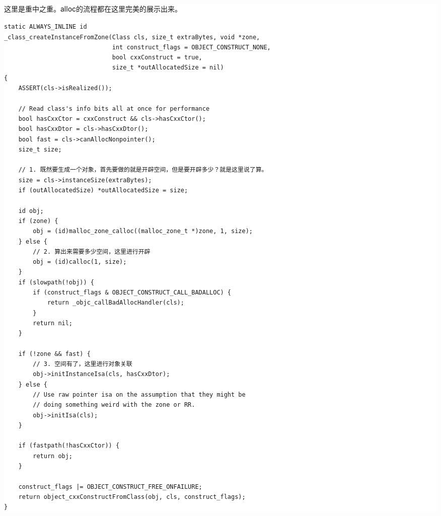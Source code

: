 这里是重中之重。alloc的流程都在这里完美的展示出来。
```
static ALWAYS_INLINE id
_class_createInstanceFromZone(Class cls, size_t extraBytes, void *zone,
                              int construct_flags = OBJECT_CONSTRUCT_NONE,
                              bool cxxConstruct = true,
                              size_t *outAllocatedSize = nil)
{
    ASSERT(cls->isRealized());

    // Read class's info bits all at once for performance
    bool hasCxxCtor = cxxConstruct && cls->hasCxxCtor();
    bool hasCxxDtor = cls->hasCxxDtor();
    bool fast = cls->canAllocNonpointer();
    size_t size;

    // 1. 既然要生成一个对象，首先要做的就是开辟空间，但是要开辟多少？就是这里说了算。
    size = cls->instanceSize(extraBytes);
    if (outAllocatedSize) *outAllocatedSize = size;

    id obj;
    if (zone) {
        obj = (id)malloc_zone_calloc((malloc_zone_t *)zone, 1, size);
    } else {
        // 2. 算出来需要多少空间，这里进行开辟
        obj = (id)calloc(1, size);
    }
    if (slowpath(!obj)) {
        if (construct_flags & OBJECT_CONSTRUCT_CALL_BADALLOC) {
            return _objc_callBadAllocHandler(cls);
        }
        return nil;
    }

    if (!zone && fast) {
        // 3. 空间有了，这里进行对象关联
        obj->initInstanceIsa(cls, hasCxxDtor);
    } else {
        // Use raw pointer isa on the assumption that they might be
        // doing something weird with the zone or RR.
        obj->initIsa(cls);
    }

    if (fastpath(!hasCxxCtor)) {
        return obj;
    }

    construct_flags |= OBJECT_CONSTRUCT_FREE_ONFAILURE;
    return object_cxxConstructFromClass(obj, cls, construct_flags);
}
```
